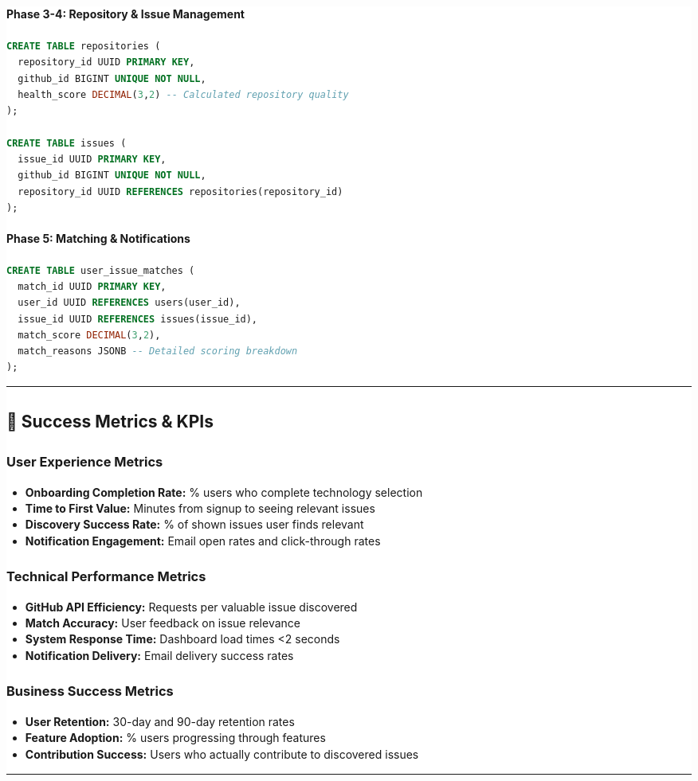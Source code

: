 ```sql
```

#### Phase 3-4: Repository & Issue Management
```sql
CREATE TABLE repositories (
  repository_id UUID PRIMARY KEY,
  github_id BIGINT UNIQUE NOT NULL,
  health_score DECIMAL(3,2) -- Calculated repository quality
);

CREATE TABLE issues (
  issue_id UUID PRIMARY KEY,
  github_id BIGINT UNIQUE NOT NULL,
  repository_id UUID REFERENCES repositories(repository_id)
);
```

#### Phase 5: Matching & Notifications
```sql
CREATE TABLE user_issue_matches (
  match_id UUID PRIMARY KEY,
  user_id UUID REFERENCES users(user_id),
  issue_id UUID REFERENCES issues(issue_id),
  match_score DECIMAL(3,2),
  match_reasons JSONB -- Detailed scoring breakdown
);
```

---

## 🎯 Success Metrics & KPIs

### User Experience Metrics
- **Onboarding Completion Rate:** % users who complete technology selection
- **Time to First Value:** Minutes from signup to seeing relevant issues
- **Discovery Success Rate:** % of shown issues user finds relevant
- **Notification Engagement:** Email open rates and click-through rates

### Technical Performance Metrics
- **GitHub API Efficiency:** Requests per valuable issue discovered
- **Match Accuracy:** User feedback on issue relevance
- **System Response Time:** Dashboard load times <2 seconds
- **Notification Delivery:** Email delivery success rates

### Business Success Metrics
- **User Retention:** 30-day and 90-day retention rates
- **Feature Adoption:** % users progressing through features
- **Contribution Success:** Users who actually contribute to discovered issues

---
